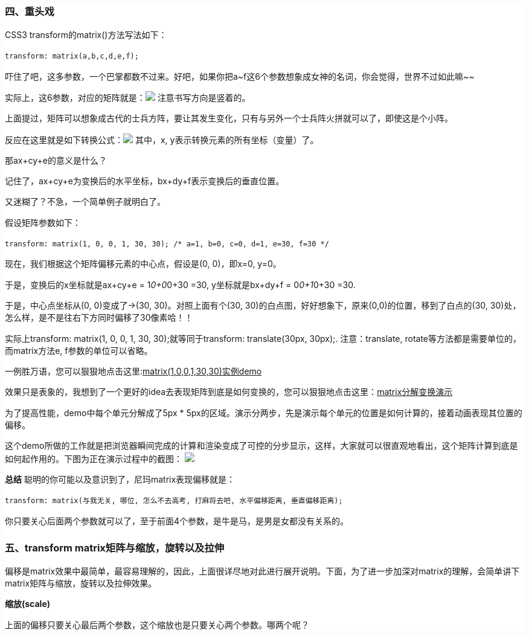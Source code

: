 ### 四、重头戏
CSS3 transform的matrix()方法写法如下：

    transform: matrix(a,b,c,d,e,f);

吓住了吧，这多参数，一个巴掌都数不过来。好吧，如果你把a~f这6个参数想象成女神的名词，你会觉得，世界不过如此嘛~~

实际上，这6参数，对应的矩阵就是：![](http://image.zhangxinxu.com/image/blog/201206/css-transforms-matrix3.gif)
注意书写方向是竖着的。

上面提过，矩阵可以想象成古代的士兵方阵，要让其发生变化，只有与另外一个士兵阵火拼就可以了，即使这是个小阵。

反应在这里就是如下转换公式：![](http://image.zhangxinxu.com/image/blog/201206/css-transforms-matrix5.gif)
其中，x, y表示转换元素的所有坐标（变量）了。

那ax+cy+e的意义是什么？

记住了，ax+cy+e为变换后的水平坐标，bx+dy+f表示变换后的垂直位置。

又迷糊了？不急，一个简单例子就明白了。

假设矩阵参数如下：

    transform: matrix(1, 0, 0, 1, 30, 30); /* a=1, b=0, c=0, d=1, e=30, f=30 */

现在，我们根据这个矩阵偏移元素的中心点，假设是(0, 0)，即x=0, y=0。

于是，变换后的x坐标就是ax+cy+e = 1*0+0*0+30 =30, y坐标就是bx+dy+f = 0*0+1*0+30 =30.

于是，中心点坐标从(0, 0)变成了→(30, 30)。对照上面有个(30, 30)的白点图，好好想象下，原来(0,0)的位置，移到了白点的(30, 30)处，怎么样，是不是往右下方同时偏移了30像素哈！！

实际上transform: matrix(1, 0, 0, 1, 30, 30);就等同于transform: translate(30px, 30px);. 注意：translate, rotate等方法都是需要单位的，而matrix方法e, f参数的单位可以省略。

一例胜万语，您可以狠狠地点击这里:[matrix(1,0,0,1,30,30)实例demo](http://www.zhangxinxu.com/study/201206/css3-transform-matrix-translate-30-30.html)

效果只是表象的，我想到了一个更好的idea去表现矩阵到底是如何变换的，您可以狠狠地点击这里：[matrix分解变换演示](http://www.zhangxinxu.com/study/201206/css3-transform-matrix-30-30-step.html)

为了提高性能，demo中每个单元分解成了5px * 5px的区域。演示分两步，先是演示每个单元的位置是如何计算的，接着动画表现其位置的偏移。

这个demo所做的工作就是把浏览器瞬间完成的计算和渲染变成了可控的分步显示，这样，大家就可以很直观地看出，这个矩阵计算到底是如何起作用的。下图为正在演示过程中的截图：
![](http://image.zhangxinxu.com/image/blog/201206/2012-06-07_193735.png)

**总结**
聪明的你可能以及意识到了，尼玛matrix表现偏移就是：

    transform: matrix(与我无关, 哪位, 怎么不去高考, 打麻将去吧, 水平偏移距离, 垂直偏移距离);

你只要关心后面两个参数就可以了，至于前面4个参数，是牛是马，是男是女都没有关系的。

### 五、transform matrix矩阵与缩放，旋转以及拉伸
偏移是matrix效果中最简单，最容易理解的，因此，上面很详尽地对此进行展开说明。下面，为了进一步加深对matrix的理解，会简单讲下matrix矩阵与缩放，旋转以及拉伸效果。

**缩放(scale)**

上面的偏移只要关心最后两个参数，这个缩放也是只要关心两个参数。哪两个呢？
